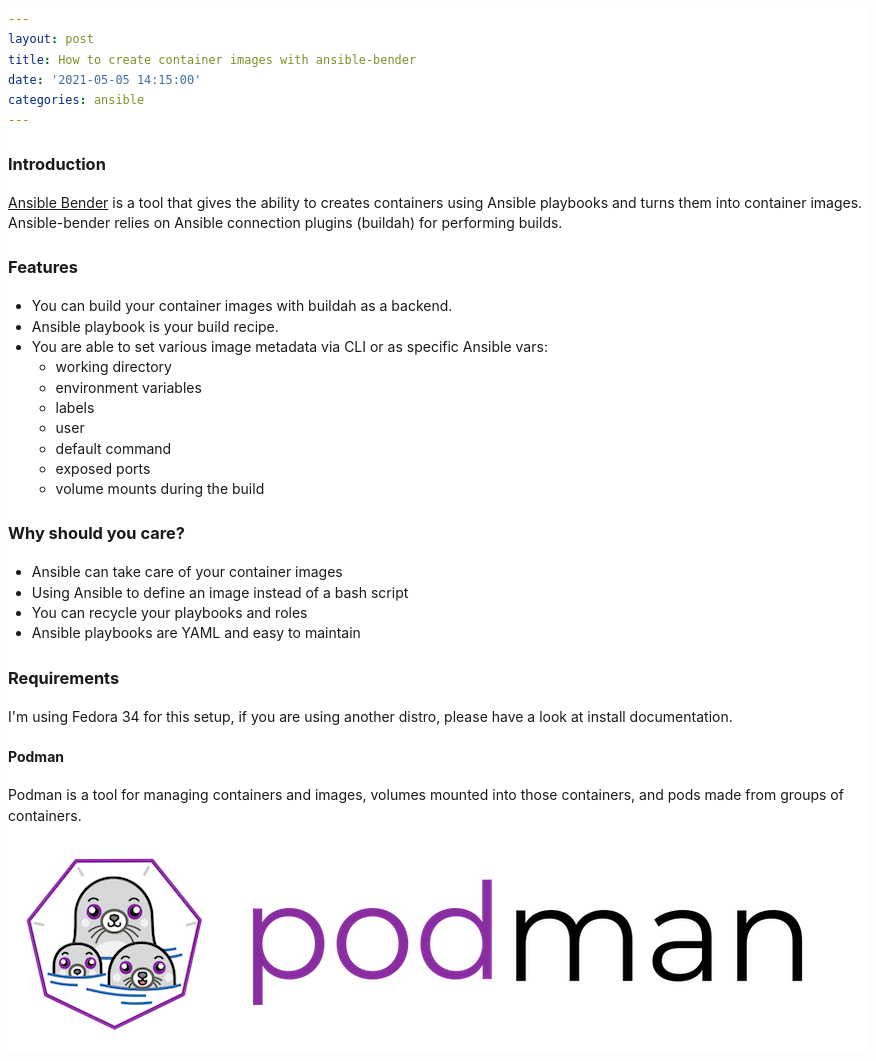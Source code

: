 ```yaml
---
layout: post
title: How to create container images with ansible-bender
date: '2021-05-05 14:15:00'
categories: ansible
---
```


### Introduction

[Ansible Bender](https://github.com/ansible-community/ansible-bender) is a tool that gives the ability to creates containers using Ansible playbooks and turns them into container images.
Ansible-bender relies on Ansible connection plugins (buildah) for performing builds.


### Features

* You can build your container images with buildah as a backend.
* Ansible playbook is your build recipe.
* You are able to set various image metadata via CLI or as specific Ansible vars:
    * working directory
    * environment variables
    * labels
    * user
    * default command
    * exposed ports
    * volume mounts during the build


### Why should you care?

* Ansible can take care of your container images
* Using Ansible to define an image instead of a bash script
* You can recycle your playbooks and roles
* Ansible playbooks are YAML and easy to maintain


### Requirements

I'm using Fedora 34 for this setup, if you are using another distro, please have a look at install documentation.

#### Podman

Podman is a tool for managing containers and images, volumes mounted into those containers, and pods made from groups of containers. 

![Podman](/assets/podman-logo.png)
